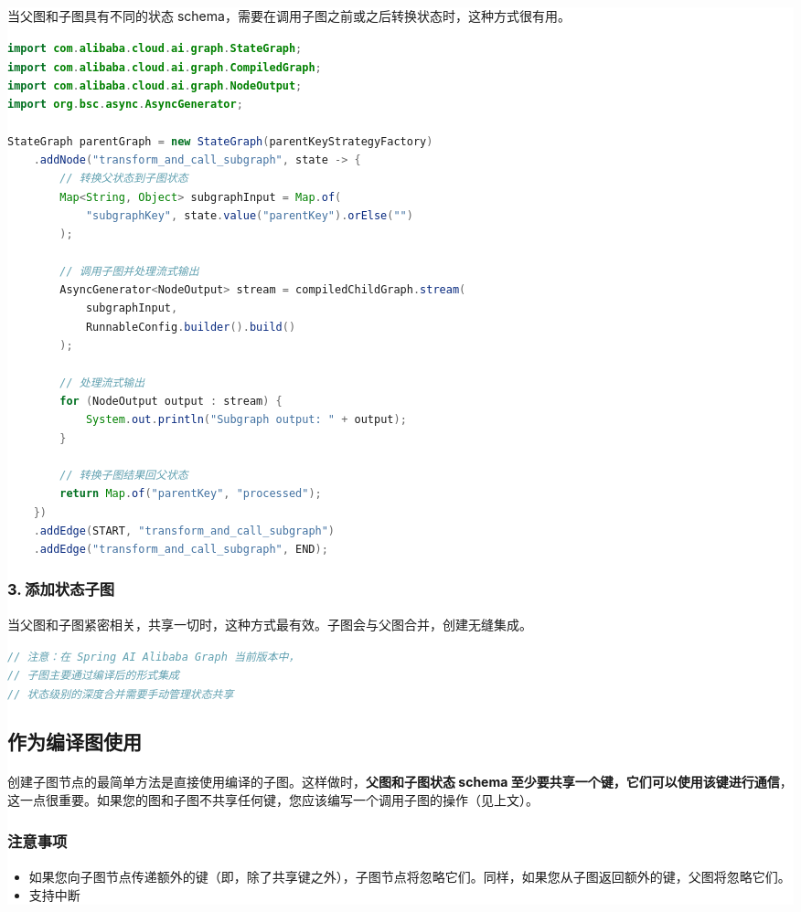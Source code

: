 当父图和子图具有不同的状态 schema，需要在调用子图之前或之后转换状态时，这种方式很有用。

```java
import com.alibaba.cloud.ai.graph.StateGraph;
import com.alibaba.cloud.ai.graph.CompiledGraph;
import com.alibaba.cloud.ai.graph.NodeOutput;
import org.bsc.async.AsyncGenerator;

StateGraph parentGraph = new StateGraph(parentKeyStrategyFactory)
    .addNode("transform_and_call_subgraph", state -> {
        // 转换父状态到子图状态
        Map<String, Object> subgraphInput = Map.of(
            "subgraphKey", state.value("parentKey").orElse("")
        );

        // 调用子图并处理流式输出
        AsyncGenerator<NodeOutput> stream = compiledChildGraph.stream(
            subgraphInput,
            RunnableConfig.builder().build()
        );

        // 处理流式输出
        for (NodeOutput output : stream) {
            System.out.println("Subgraph output: " + output);
        }

        // 转换子图结果回父状态
        return Map.of("parentKey", "processed");
    })
    .addEdge(START, "transform_and_call_subgraph")
    .addEdge("transform_and_call_subgraph", END);
```

### 3. 添加状态子图

当父图和子图紧密相关，共享一切时，这种方式最有效。子图会与父图合并，创建无缝集成。

```java
// 注意：在 Spring AI Alibaba Graph 当前版本中，
// 子图主要通过编译后的形式集成
// 状态级别的深度合并需要手动管理状态共享
```

## 作为编译图使用

创建子图节点的最简单方法是直接使用编译的子图。这样做时，**父图和子图状态 schema 至少要共享一个键，它们可以使用该键进行通信**，这一点很重要。如果您的图和子图不共享任何键，您应该编写一个调用子图的操作（见上文）。

### 注意事项

* 如果您向子图节点传递额外的键（即，除了共享键之外），子图节点将忽略它们。同样，如果您从子图返回额外的键，父图将忽略它们。
* 支持中断
